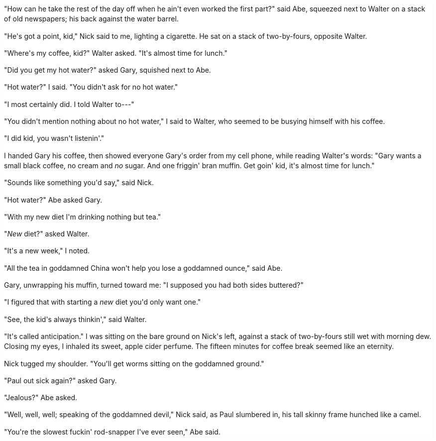 "How can he take the rest of the day off when he ain't even worked the
first part?" said Abe, squeezed next to Walter on a stack of old
newspapers; his back against the water barrel.

"He's got a point, kid," Nick said to me, lighting a cigarette. He sat
on a stack of two-by-fours, opposite Walter.

"Where's my coffee, kid?" Walter asked. "It's almost time for lunch."

"Did you get my hot water?" asked Gary, squished next to Abe.

"Hot water?" I said. "You didn't ask for no hot water."

"I most certainly did. I told Walter to---"

"You didn't mention nothing about no hot water," I said to Walter, who
seemed to be busying himself with his coffee.

"I did kid, you wasn't listenin'."

I handed Gary his coffee, then showed everyone Gary's order from my cell
phone, while reading Walter's words: "Gary wants a small black coffee,
no cream and *no* sugar. And one friggin' bran muffin. Get goin' kid,
it's almost time for lunch."

"Sounds like something you'd say," said Nick.

"Hot water?" Abe asked Gary.

"With my new diet I'm drinking nothing but tea."

"*New* diet?" asked Walter.

"It's a new week," I noted.

"All the tea in goddamned China won't help you lose a goddamned
ounce," said Abe.

Gary, unwrapping his muffin, turned toward me: "I supposed you had both
sides buttered?"

"I figured that with starting a *new* diet you'd only want one."

"See, the kid's always thinkin'," said Walter.

"It's called anticipation." I was sitting on the bare ground on Nick's
left, against a stack of two-by-fours still wet with morning dew.
Closing my eyes, I inhaled its sweet, apple cider perfume. The fifteen
minutes for coffee break seemed like an eternity.

Nick tugged my shoulder. "You'll get worms sitting on the goddamned
ground."

"Paul out sick again?" asked Gary.

"Jealous?" Abe asked.

"Well, well, well; speaking of the goddamned devil," Nick said, as Paul
slumbered in, his tall skinny frame hunched like a camel.

"You're the slowest fuckin' rod-snapper I've ever seen," Abe said.
